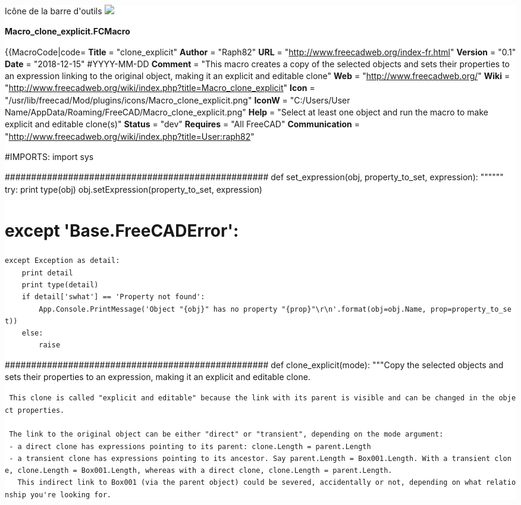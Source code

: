Icône de la barre d\'outils ![](images/Macro_clone_explicit.png )

**Macro_clone_explicit.FCMacro**


{{MacroCode|code=
__Title__ = "clone_explicit"
__Author__ = "Raph82"
__URL__     = "http://www.freecadweb.org/index-fr.html"
__Version__ = "0.1"
__Date__    = "2018-12-15" #YYYY-MM-DD
__Comment__ = "This macro creates a copy of the selected objects and sets their properties to an expression linking to the original object, making it an explicit and editable clone"
__Web__ = "http://www.freecadweb.org/"
__Wiki__ = "http://www.freecadweb.org/wiki/index.php?title=Macro_clone_explicit"
__Icon__  = "/usr/lib/freecad/Mod/plugins/icons/Macro_clone_explicit.png"
__IconW__  = "C:/Users/User Name/AppData/Roaming/FreeCAD/Macro_clone_explicit.png"
__Help__ = "Select at least one object and run the macro to make explicit and editable clone(s)"
__Status__ = "dev"
__Requires__ = "All FreeCAD"
__Communication__ = "http://www.freecadweb.org/wiki/index.php?title=User:raph82"

#IMPORTS:
import sys

##################################################
def set_expression(obj, property_to_set, expression):
    """"""
    try:
        print type(obj)
        obj.setExpression(property_to_set, expression)
#    except 'Base.FreeCADError':
    except Exception as detail:
        print detail
        print type(detail)
        if detail['swhat'] == 'Property not found':
            App.Console.PrintMessage('Object "{obj}" has no property "{prop}"\r\n'.format(obj=obj.Name, prop=property_to_set))
        else:
            raise

##################################################
def clone_explicit(mode):
    """Copy the selected objects and sets their properties to an expression, making it an explicit and editable clone.

     This clone is called "explicit and editable" because the link with its parent is visible and can be changed in the object properties.

     The link to the original object can be either "direct" or "transient", depending on the mode argument:
     - a direct clone has expressions pointing to its parent: clone.Length = parent.Length
     - a transient clone has expressions pointing to its ancestor. Say parent.Length = Box001.Length. With a transient clone, clone.Length = Box001.Length, whereas with a direct clone, clone.Length = parent.Length.
       This indirect link to Box001 (via the parent object) could be severed, accidentally or not, depending on what relationship you're looking for.
